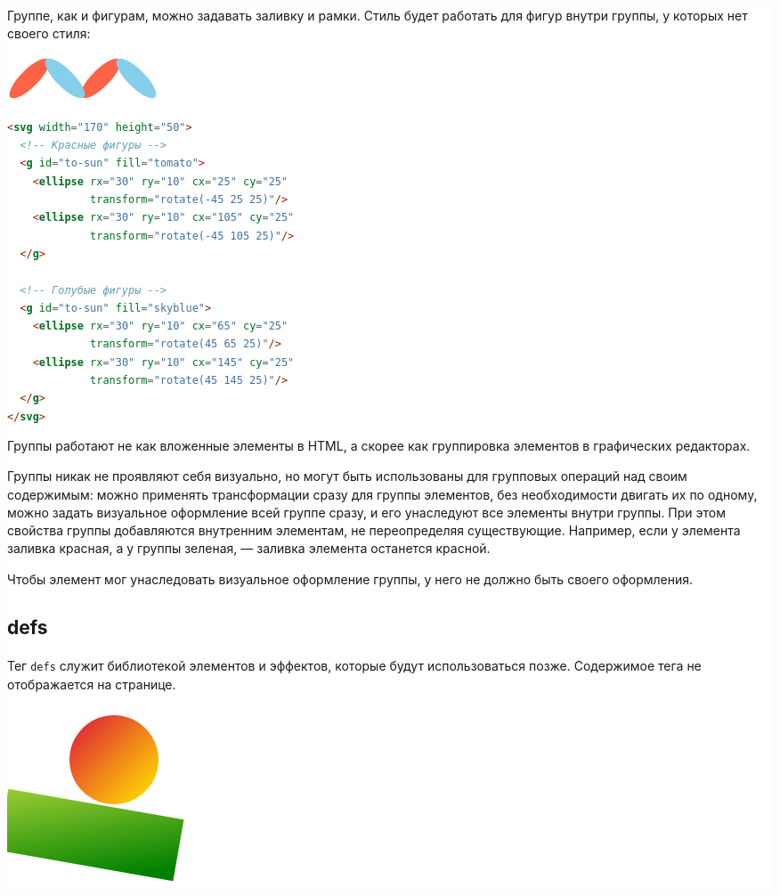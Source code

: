 Группе, как и фигурам, можно задавать заливку и рамки. Стиль будет работать для фигур внутри группы, у которых нет своего стиля:

<svg class="svg" width="170" height="50">
<g id="to-sun" fill="tomato">
  <ellipse rx="30" ry="10" cx="25" cy="25" transform="rotate(-45 25 25)"/>
  <ellipse rx="30" ry="10" cx="105" cy="25" transform="rotate(-45 105 25)"/>
</g>
<g id="to-sun" fill="skyblue">
  <ellipse rx="30" ry="10" cx="65" cy="25" transform="rotate(45 65 25)"/>
  <ellipse rx="30" ry="10" cx="145" cy="25" transform="rotate(45 145 25)"/>
</g>
</svg>

```html
<svg width="170" height="50">
  <!-- Красные фигуры -->
  <g id="to-sun" fill="tomato">
    <ellipse rx="30" ry="10" cx="25" cy="25"
             transform="rotate(-45 25 25)"/>
    <ellipse rx="30" ry="10" cx="105" cy="25"
             transform="rotate(-45 105 25)"/>
  </g>

  <!-- Голубые фигуры -->
  <g id="to-sun" fill="skyblue">
    <ellipse rx="30" ry="10" cx="65" cy="25"
             transform="rotate(45 65 25)"/>
    <ellipse rx="30" ry="10" cx="145" cy="25"
             transform="rotate(45 145 25)"/>
  </g>
</svg>
```

Группы работают не как вложенные элементы в HTML, а скорее как группировка элементов в графических редакторах.

Группы никак не проявляют себя визуально, но могут быть использованы для групповых операций над своим содержимым: можно применять трансформации сразу для группы элементов, без необходимости двигать их по одному, можно задать визуальное оформление всей группе сразу, и его унаследуют все элементы внутри группы.
При этом свойства группы добавляются внутренним элементам, не переопределяя существующие. Например, если у элемента заливка красная, а у группы зеленая, — заливка элемента останется красной.

Чтобы элемент мог унаследовать визуальное оформление группы, у него не должно быть своего оформления.

<h2 id="defs">defs</h2>

Тег <code>defs</code> служит библиотекой элементов и эффектов, которые будут использоваться позже. Содержимое тега не отображается на странице.

<svg class="svg" width="200" height="200">
  <defs><g><linearGradient id="g1" x1="0%" y1="0%" x2="90%" y2="90%"><stop stop-color="crimson" offset="0%"/><stop stop-color="gold" offset="100%"/></linearGradient><linearGradient id="g2" x1="0%" y1="0%" x2="90%" y2="90%"><stop stop-color="yellowgreen" offset="0%"/><stop stop-color="green" offset="100%"/></linearGradient></g><g><circle fill="url(#g1)" r="50" id="sun"/><rect width="200" height="70" id="rect" fill="url(#g2)"/></g></defs>
  <use xlink:href="#sun" x="120" y="60"/><use xlink:href="#rect" x="0" y="110" transform="rotate(10 100 110)"/>
</svg>
